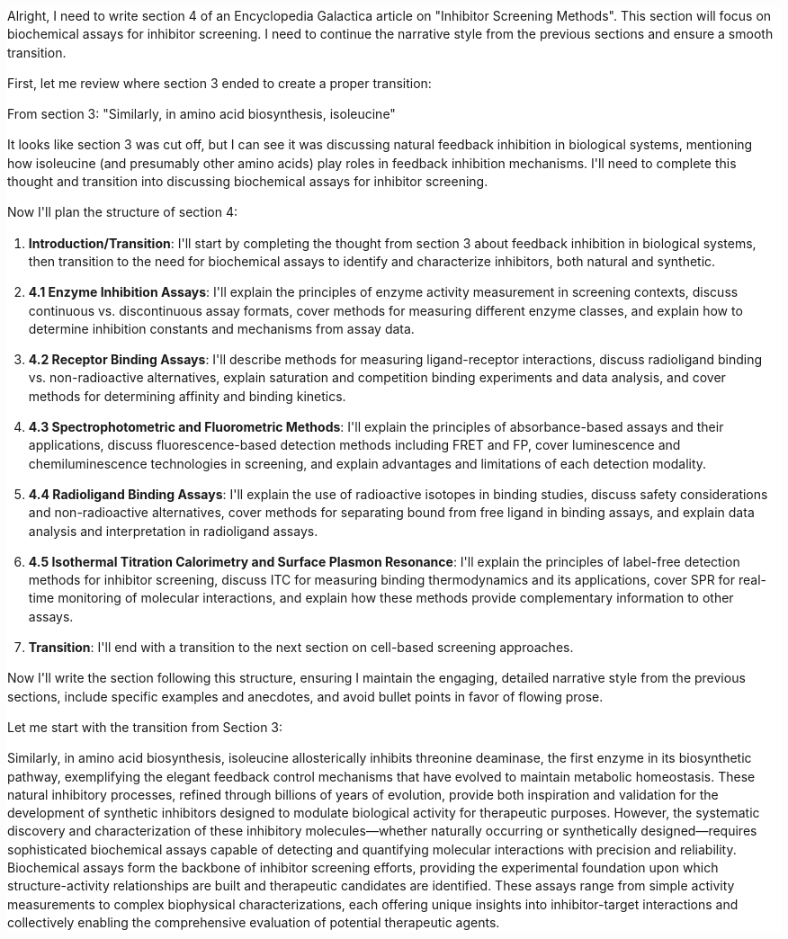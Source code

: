 <think>Alright, I need to write section 4 of an Encyclopedia Galactica article on "Inhibitor Screening Methods". This section will focus on biochemical assays for inhibitor screening. I need to continue the narrative style from the previous sections and ensure a smooth transition.

First, let me review where section 3 ended to create a proper transition:

From section 3:
"Similarly, in amino acid biosynthesis, isoleucine"

It looks like section 3 was cut off, but I can see it was discussing natural feedback inhibition in biological systems, mentioning how isoleucine (and presumably other amino acids) play roles in feedback inhibition mechanisms. I'll need to complete this thought and transition into discussing biochemical assays for inhibitor screening.

Now I'll plan the structure of section 4:

1. **Introduction/Transition**: I'll start by completing the thought from section 3 about feedback inhibition in biological systems, then transition to the need for biochemical assays to identify and characterize inhibitors, both natural and synthetic.

2. **4.1 Enzyme Inhibition Assays**: I'll explain the principles of enzyme activity measurement in screening contexts, discuss continuous vs. discontinuous assay formats, cover methods for measuring different enzyme classes, and explain how to determine inhibition constants and mechanisms from assay data.

3. **4.2 Receptor Binding Assays**: I'll describe methods for measuring ligand-receptor interactions, discuss radioligand binding vs. non-radioactive alternatives, explain saturation and competition binding experiments and data analysis, and cover methods for determining affinity and binding kinetics.

4. **4.3 Spectrophotometric and Fluorometric Methods**: I'll explain the principles of absorbance-based assays and their applications, discuss fluorescence-based detection methods including FRET and FP, cover luminescence and chemiluminescence technologies in screening, and explain advantages and limitations of each detection modality.

5. **4.4 Radioligand Binding Assays**: I'll explain the use of radioactive isotopes in binding studies, discuss safety considerations and non-radioactive alternatives, cover methods for separating bound from free ligand in binding assays, and explain data analysis and interpretation in radioligand assays.

6. **4.5 Isothermal Titration Calorimetry and Surface Plasmon Resonance**: I'll explain the principles of label-free detection methods for inhibitor screening, discuss ITC for measuring binding thermodynamics and its applications, cover SPR for real-time monitoring of molecular interactions, and explain how these methods provide complementary information to other assays.

7. **Transition**: I'll end with a transition to the next section on cell-based screening approaches.

Now I'll write the section following this structure, ensuring I maintain the engaging, detailed narrative style from the previous sections, include specific examples and anecdotes, and avoid bullet points in favor of flowing prose.

Let me start with the transition from Section 3:

Similarly, in amino acid biosynthesis, isoleucine allosterically inhibits threonine deaminase, the first enzyme in its biosynthetic pathway, exemplifying the elegant feedback control mechanisms that have evolved to maintain metabolic homeostasis. These natural inhibitory processes, refined through billions of years of evolution, provide both inspiration and validation for the development of synthetic inhibitors designed to modulate biological activity for therapeutic purposes. However, the systematic discovery and characterization of these inhibitory molecules—whether naturally occurring or synthetically designed—requires sophisticated biochemical assays capable of detecting and quantifying molecular interactions with precision and reliability. Biochemical assays form the backbone of inhibitor screening efforts, providing the experimental foundation upon which structure-activity relationships are built and therapeutic candidates are identified. These assays range from simple activity measurements to complex biophysical characterizations, each offering unique insights into inhibitor-target interactions and collectively enabling the comprehensive evaluation of potential therapeutic agents.
